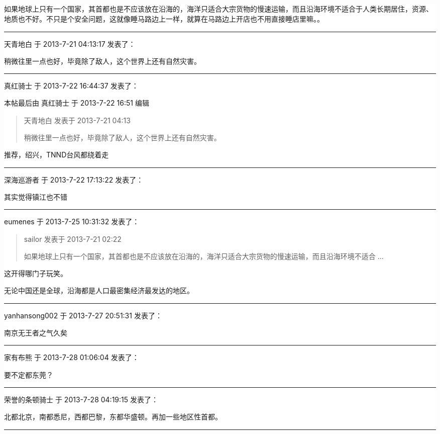 如果地球上只有一个国家，其首都也是不应该放在沿海的，海洋只适合大宗货物的慢速运输，而且沿海环境不适合于人类长期居住，资源、地质也不好。不只是个安全问题，这就像睡马路边上一样，就算在马路边上开店也不用直接睡店里嘛。。

---------

天青地白 于 2013-7-21 04:13:17 发表了：

稍微往里一点也好，毕竟除了敌人，这个世界上还有自然灾害。

---------

真红骑士 于 2013-7-22 16:44:37 发表了：

本帖最后由 真红骑士 于 2013-7-22 16:51 编辑 


> 
> 天青地白 发表于 2013-7-21 04:13
> 
> 稍微往里一点也好，毕竟除了敌人，这个世界上还有自然灾害。



推荐，绍兴，TNND台风都绕着走

---------

深海巡游者 于 2013-7-22 17:13:22 发表了：

其实觉得镇江也不错

---------

eumenes 于 2013-7-25 10:31:32 发表了：

> sailor 发表于 2013-7-21 02:22
> 
> 如果地球上只有一个国家，其首都也是不应该放在沿海的，海洋只适合大宗货物的慢速运输，而且沿海环境不适合 ...



这开得哪门子玩笑。

无论中国还是全球，沿海都是人口最密集经济最发达的地区。

---------

yanhansong002 于 2013-7-27 20:51:31 发表了：

南京无王者之气久矣

---------

家有布熊 于 2013-7-28 01:06:04 发表了：

要不定都东莞？

---------

荣誉的条顿骑士 于 2013-7-28 04:19:15 发表了：

北都北京，南都悉尼，西都巴黎，东都华盛顿。再加一些地区性首都。

---------
